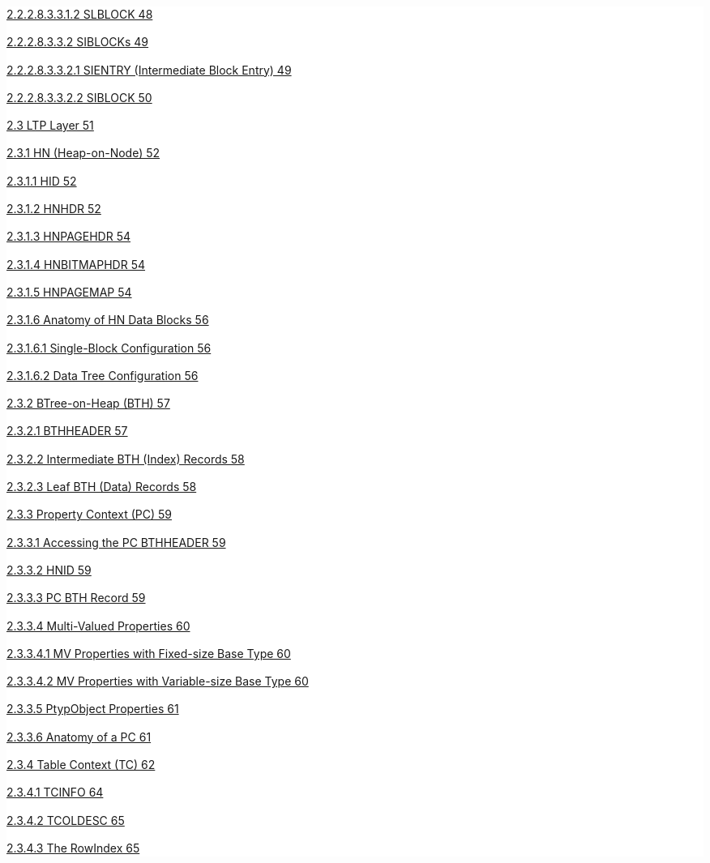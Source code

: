 [2.2.2.8.3.3.1.2 SLBLOCK 48](#slblock)

[2.2.2.8.3.3.2 SIBLOCKs 49](#siblocks)

[2.2.2.8.3.3.2.1 SIENTRY (Intermediate Block Entry)
49](#sientry-intermediate-block-entry)

[2.2.2.8.3.3.2.2 SIBLOCK 50](#siblock)

[2.3 LTP Layer 51](#ltp-layer)

[2.3.1 HN (Heap-on-Node) 52](#hn-heap-on-node)

[2.3.1.1 HID 52](#hid)

[2.3.1.2 HNHDR 52](#hnhdr)

[2.3.1.3 HNPAGEHDR 54](#hnpagehdr)

[2.3.1.4 HNBITMAPHDR 54](#hnbitmaphdr)

[2.3.1.5 HNPAGEMAP 54](#hnpagemap)

[2.3.1.6 Anatomy of HN Data Blocks 56](#anatomy-of-hn-data-blocks)

[2.3.1.6.1 Single-Block Configuration 56](#single-block-configuration)

[2.3.1.6.2 Data Tree Configuration 56](#data-tree-configuration)

[2.3.2 BTree-on-Heap (BTH) 57](#btree-on-heap-bth-1)

[2.3.2.1 BTHHEADER 57](#bthheader)

[2.3.2.2 Intermediate BTH (Index) Records
58](#intermediate-bth-index-records)

[2.3.2.3 Leaf BTH (Data) Records 58](#leaf-bth-data-records)

[2.3.3 Property Context (PC) 59](#property-context-pc)

[2.3.3.1 Accessing the PC BTHHEADER 59](#accessing-the-pc-bthheader)

[2.3.3.2 HNID 59](#hnid)

[2.3.3.3 PC BTH Record 59](#pc-bth-record)

[2.3.3.4 Multi-Valued Properties 60](#multi-valued-properties)

[2.3.3.4.1 MV Properties with Fixed-size Base Type
60](#mv-properties-with-fixed-size-base-type)

[2.3.3.4.2 MV Properties with Variable-size Base Type
60](#mv-properties-with-variable-size-base-type)

[2.3.3.5 PtypObject Properties 61](#ptypobject-properties)

[2.3.3.6 Anatomy of a PC 61](#anatomy-of-a-pc)

[2.3.4 Table Context (TC) 62](#table-context-tc)

[2.3.4.1 TCINFO 64](#tcinfo)

[2.3.4.2 TCOLDESC 65](#tcoldesc)

[2.3.4.3 The RowIndex 65](#the-rowindex)
